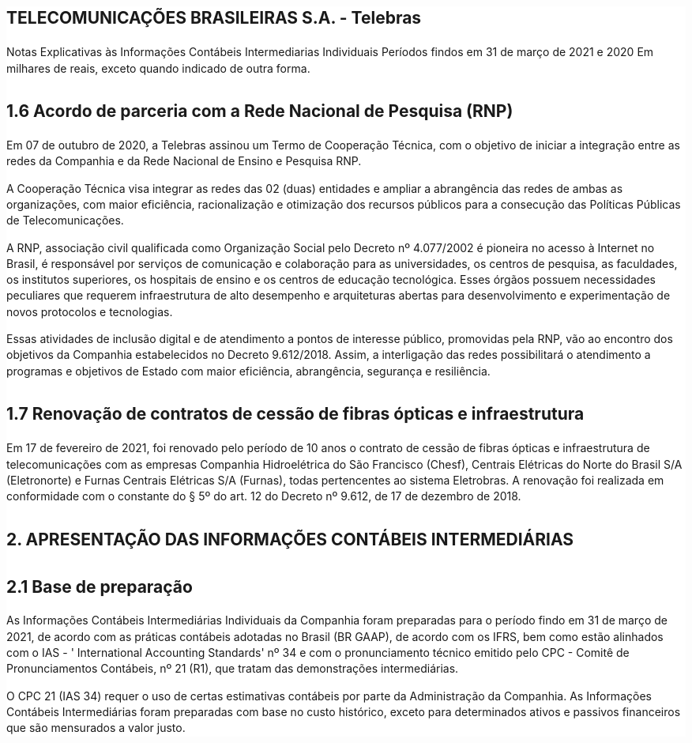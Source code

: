 ## TELECOMUNICAÇÕES BRASILEIRAS S.A. - Telebras

Notas Explicativas às Informações Contábeis Intermediarias Individuais Períodos findos em 31 de março de 2021 e 2020 Em milhares de reais, exceto quando indicado de outra forma.

## 1.6 Acordo de parceria com a Rede Nacional de Pesquisa (RNP)

Em 07 de outubro de 2020, a Telebras assinou um Termo de Cooperação Técnica, com o objetivo de iniciar a integração entre as redes da Companhia e da Rede Nacional de Ensino e Pesquisa RNP.

A Cooperação Técnica visa integrar as redes das 02 (duas) entidades e ampliar a abrangência das redes de ambas as organizações, com maior eficiência, racionalização e otimização dos recursos públicos para a consecução das Políticas Públicas de Telecomunicações.

A RNP, associação civil qualificada como Organização Social pelo Decreto nº 4.077/2002 é pioneira no acesso à Internet no Brasil, é responsável por serviços de comunicação e colaboração para as universidades, os centros de pesquisa, as faculdades, os institutos superiores, os hospitais de ensino e  os  centros  de  educação  tecnológica.  Esses  órgãos  possuem  necessidades  peculiares  que requerem  infraestrutura  de  alto  desempenho  e  arquiteturas  abertas  para  desenvolvimento  e experimentação de novos protocolos e tecnologias.

Essas atividades de inclusão digital e de atendimento a pontos de interesse público, promovidas pela RNP, vão ao encontro dos objetivos da Companhia estabelecidos no Decreto 9.612/2018. Assim, a interligação  das  redes  possibilitará  o  atendimento  a  programas  e  objetivos  de  Estado  com maior eficiência, abrangência, segurança e resiliência.

## 1.7 Renovação de contratos de cessão de fibras ópticas e infraestrutura

Em 17 de fevereiro de 2021, foi renovado pelo período de 10 anos o contrato de cessão de fibras ópticas  e  infraestrutura  de  telecomunicações  com  as  empresas  Companhia  Hidroelétrica  do  São Francisco (Chesf), Centrais Elétricas do Norte do Brasil S/A (Eletronorte) e Furnas Centrais Elétricas S/A (Furnas), todas pertencentes ao sistema Eletrobras. A renovação foi realizada em conformidade com o constante do § 5º do art. 12 do Decreto nº 9.612, de 17 de dezembro de 2018.

## 2. APRESENTAÇÃO DAS INFORMAÇÕES CONTÁBEIS INTERMEDIÁRIAS

## 2.1 Base de preparação

As Informações Contábeis Intermediárias Individuais da Companhia foram preparadas para o período findo em 31 de março de 2021, de acordo com as práticas contábeis adotadas no Brasil (BR GAAP), de acordo com os IFRS, bem como estão alinhados com o IAS - ' International Accounting Standards' nº 34 e com o pronunciamento técnico emitido pelo CPC - Comitê de Pronunciamentos Contábeis, nº 21 (R1), que tratam das demonstrações intermediárias.

O CPC 21 (IAS 34) requer o uso de certas estimativas contábeis por parte da Administração da Companhia. As Informações Contábeis Intermediárias foram preparadas com base no custo histórico, exceto para determinados ativos e passivos financeiros que são mensurados a valor justo.


